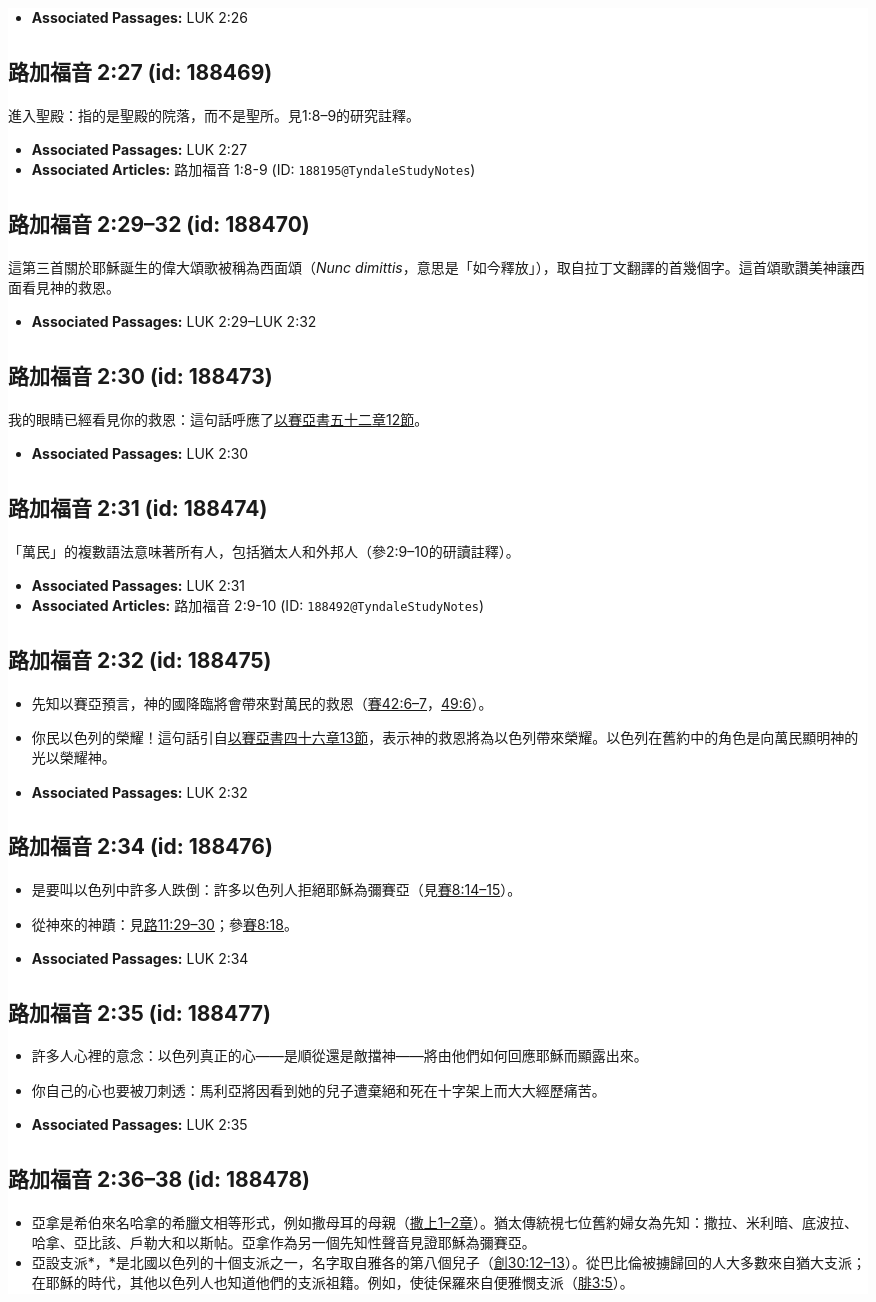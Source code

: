 * **Associated Passages:** LUK 2:26

## 路加福音 2:27 (id: 188469)

進入聖殿：指的是聖殿的院落，而不是聖所。見1:8–9的研究註釋。

* **Associated Passages:** LUK 2:27
* **Associated Articles:** 路加福音 1:8-9 (ID: `188195@TyndaleStudyNotes`)

## 路加福音 2:29–32 (id: 188470)

這第三首關於耶穌誕生的偉大頌歌被稱為西面頌（*Nunc dimittis*，意思是「如今釋放」），取自拉丁文翻譯的首幾個字。這首頌歌讚美神讓西面看見神的救恩。

* **Associated Passages:** LUK 2:29–LUK 2:32

## 路加福音 2:30 (id: 188473)

我的眼睛已經看見你的救恩：這句話呼應了[以賽亞書五十二章12節](https://ref.ly/Isa52:12)。

* **Associated Passages:** LUK 2:30

## 路加福音 2:31 (id: 188474)

「萬民」的複數語法意味著所有人，包括猶太人和外邦人（參2:9–10的研讀註釋）。

* **Associated Passages:** LUK 2:31
* **Associated Articles:** 路加福音 2:9-10 (ID: `188492@TyndaleStudyNotes`)

## 路加福音 2:32 (id: 188475)

* 先知以賽亞預言，神的國降臨將會帶來對萬民的救恩（[賽42:6–7](https://ref.ly/Isa42:6-Isa42:7)，[49:6](https://ref.ly/Isa49:6)）。
* 你民以色列的榮耀！這句話引自[以賽亞書四十六章13節](https://ref.ly/Isa46:13)，表示神的救恩將為以色列帶來榮耀。以色列在舊約中的角色是向萬民顯明神的光以榮耀神。

* **Associated Passages:** LUK 2:32

## 路加福音 2:34 (id: 188476)

* 是要叫以色列中許多人跌倒：許多以色列人拒絕耶穌為彌賽亞（見[賽8:14–15](https://ref.ly/Isa8:14-Isa8:15)）。
* 從神來的神蹟：見[路11:29–30](https://ref.ly/Luke11:29-Luke11:30)；參[賽8:18](https://ref.ly/Isa8:18)。

* **Associated Passages:** LUK 2:34

## 路加福音 2:35 (id: 188477)

* 許多人心裡的意念：以色列真正的心——是順從還是敵擋神——將由他們如何回應耶穌而顯露出來。
* 你自己的心也要被刀刺透：馬利亞將因看到她的兒子遭棄絕和死在十字架上而大大經歷痛苦。

* **Associated Passages:** LUK 2:35

## 路加福音 2:36–38 (id: 188478)

* 亞拿是希伯來名哈拿的希臘文相等形式，例如撒母耳的母親（[撒上1–2章](https://ref.ly/1Sam1:1-1Sam2:36)）。猶太傳統視七位舊約婦女為先知：撒拉、米利暗、底波拉、哈拿、亞比該、戶勒大和以斯帖。亞拿作為另一個先知性聲音見證耶穌為彌賽亞。
* 亞設支派*，*是北國以色列的十個支派之一，名字取自雅各的第八個兒子（[創30:12–13](https://ref.ly/Gen30:12-Gen30:13)）。從巴比倫被擄歸回的人大多數來自猶大支派；在耶穌的時代，其他以色列人也知道他們的支派祖籍。例如，使徒保羅來自便雅憫支派（[腓3:5](https://ref.ly/Phil3:5)）。
